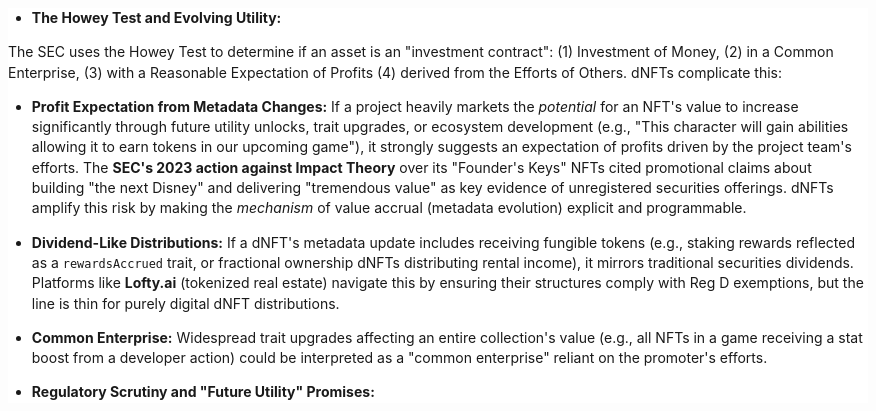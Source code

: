 *   **The Howey Test and Evolving Utility:**

The SEC uses the Howey Test to determine if an asset is an "investment contract": (1) Investment of Money, (2) in a Common Enterprise, (3) with a Reasonable Expectation of Profits (4) derived from the Efforts of Others. dNFTs complicate this:

*   **Profit Expectation from Metadata Changes:** If a project heavily markets the *potential* for an NFT's value to increase significantly through future utility unlocks, trait upgrades, or ecosystem development (e.g., "This character will gain abilities allowing it to earn tokens in our upcoming game"), it strongly suggests an expectation of profits driven by the project team's efforts. The **SEC's 2023 action against Impact Theory** over its "Founder's Keys" NFTs cited promotional claims about building "the next Disney" and delivering "tremendous value" as key evidence of unregistered securities offerings. dNFTs amplify this risk by making the *mechanism* of value accrual (metadata evolution) explicit and programmable.

*   **Dividend-Like Distributions:** If a dNFT's metadata update includes receiving fungible tokens (e.g., staking rewards reflected as a `rewardsAccrued` trait, or fractional ownership dNFTs distributing rental income), it mirrors traditional securities dividends. Platforms like **Lofty.ai** (tokenized real estate) navigate this by ensuring their structures comply with Reg D exemptions, but the line is thin for purely digital dNFT distributions.

*   **Common Enterprise:** Widespread trait upgrades affecting an entire collection's value (e.g., all NFTs in a game receiving a stat boost from a developer action) could be interpreted as a "common enterprise" reliant on the promoter's efforts.

*   **Regulatory Scrutiny and "Future Utility" Promises:**


